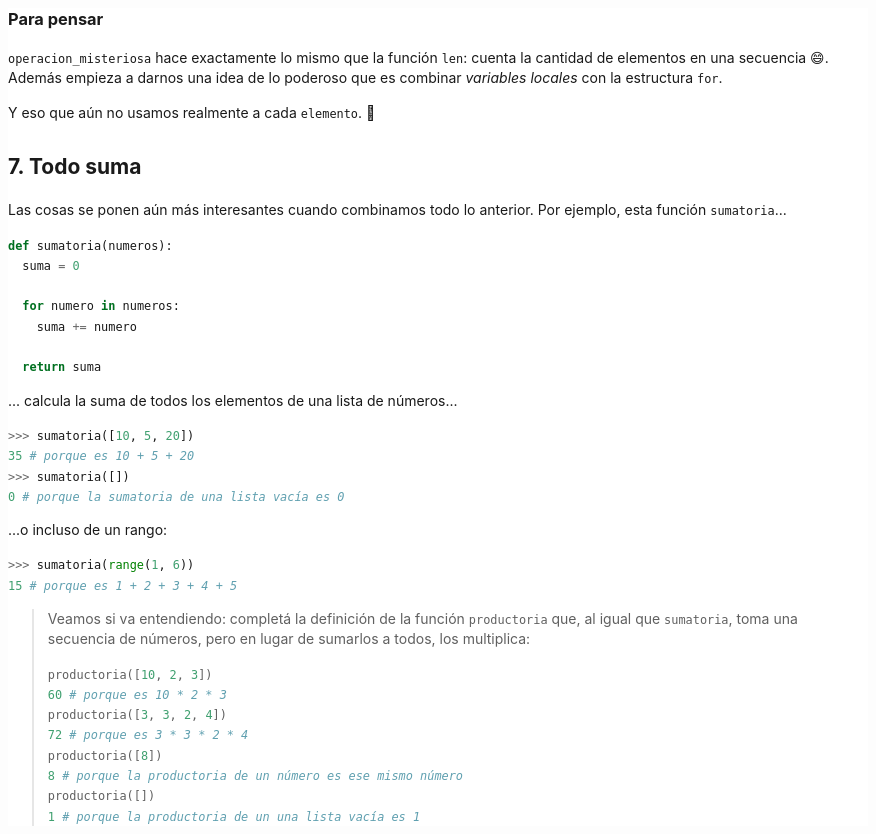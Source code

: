 ### Para pensar

`operacion_misteriosa` hace exactamente lo mismo que la función `len`: cuenta la cantidad de elementos en una secuencia 😄. Además empieza a darnos una idea de lo poderoso que es combinar _variables locales_ con la estructura `for`.

Y eso que aún no usamos realmente a cada `elemento`. 🤭


## 7. Todo suma

Las cosas se ponen aún más interesantes cuando combinamos todo lo anterior. Por ejemplo, esta función `sumatoria`...

```python
def sumatoria(numeros):
  suma = 0

  for numero in numeros:
    suma += numero

  return suma
```

... calcula la suma de todos los elementos de una lista de números...

```python
>>> sumatoria([10, 5, 20])
35 # porque es 10 + 5 + 20
>>> sumatoria([])
0 # porque la sumatoria de una lista vacía es 0

```

...o incluso de un rango:

```python
>>> sumatoria(range(1, 6))
15 # porque es 1 + 2 + 3 + 4 + 5
```

> Veamos si va entendiendo: completá la definición de la función `productoria` que, al igual que `sumatoria`, toma una secuencia de números, pero en lugar de sumarlos a todos, los multiplica:
>
> ```python
> productoria([10, 2, 3])
> 60 # porque es 10 * 2 * 3
> productoria([3, 3, 2, 4])
> 72 # porque es 3 * 3 * 2 * 4
> productoria([8])
> 8 # porque la productoria de un número es ese mismo número
> productoria([])
> 1 # porque la productoria de un una lista vacía es 1
> ```
>

